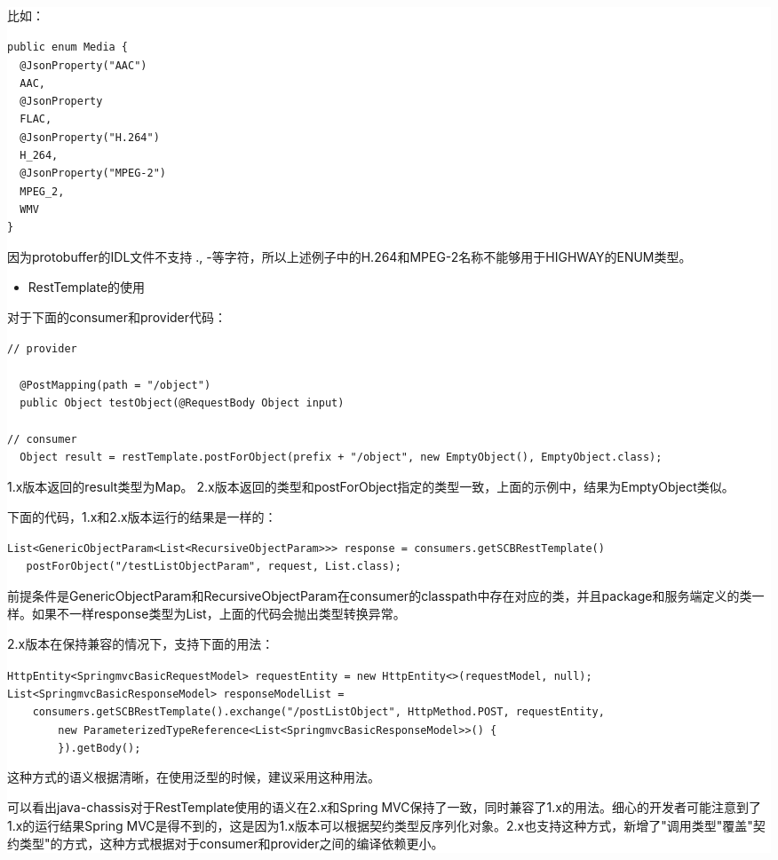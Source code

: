 比如：
```
public enum Media {
  @JsonProperty("AAC")
  AAC,
  @JsonProperty
  FLAC,
  @JsonProperty("H.264")
  H_264,
  @JsonProperty("MPEG-2")
  MPEG_2,
  WMV
}
```
因为protobuffer的IDL文件不支持 ., -等字符，所以上述例子中的H.264和MPEG-2名称不能够用于HIGHWAY的ENUM类型。


* RestTemplate的使用

对于下面的consumer和provider代码：

```
// provider

  @PostMapping(path = "/object")
  public Object testObject(@RequestBody Object input) 
  
// consumer
  Object result = restTemplate.postForObject(prefix + "/object", new EmptyObject(), EmptyObject.class);
```

1.x版本返回的result类型为Map。 2.x版本返回的类型和postForObject指定的类型一致，上面的示例中，结果为EmptyObject类似。

下面的代码，1.x和2.x版本运行的结果是一样的：

```
List<GenericObjectParam<List<RecursiveObjectParam>>> response = consumers.getSCBRestTemplate()
   postForObject("/testListObjectParam", request, List.class);
```

前提条件是GenericObjectParam和RecursiveObjectParam在consumer的classpath中存在对应的类，并且package和服务端定义的类一样。如果不一样response类型为List<Map>，上面的代码会抛出类型转换异常。

2.x版本在保持兼容的情况下，支持下面的用法：

```
HttpEntity<SpringmvcBasicRequestModel> requestEntity = new HttpEntity<>(requestModel, null);
List<SpringmvcBasicResponseModel> responseModelList = 
    consumers.getSCBRestTemplate().exchange("/postListObject", HttpMethod.POST, requestEntity,
        new ParameterizedTypeReference<List<SpringmvcBasicResponseModel>>() {
        }).getBody();
```

这种方式的语义根据清晰，在使用泛型的时候，建议采用这种用法。

可以看出java-chassis对于RestTemplate使用的语义在2.x和Spring MVC保持了一致，同时兼容了1.x的用法。细心的开发者可能注意到了1.x的运行结果Spring MVC是得不到的，这是因为1.x版本可以根据契约类型反序列化对象。2.x也支持这种方式，新增了"调用类型"覆盖"契约类型"的方式，这种方式根据对于consumer和provider之间的编译依赖更小。
